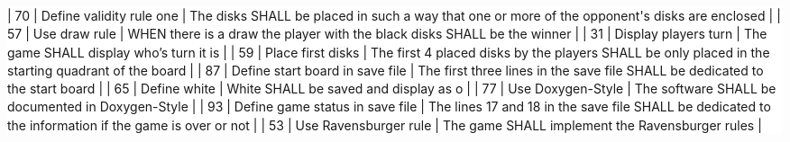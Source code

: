 | 70 | Define validity rule one | The disks SHALL be placed in such a way that one or more of the opponent's disks are enclosed |
| 57 | Use draw rule | WHEN there is a draw the player with the black disks SHALL be the winner |
| 31 | Display players turn | The game SHALL display who’s turn it is |
| 59 | Place first disks | The first 4 placed disks by the players SHALL be only placed in the starting quadrant of the board |
| 87 | Define start board in save file | The first three lines in the save file SHALL be dedicated to the start board |
| 65 | Define white | White SHALL be saved and display as o |
| 77 | Use Doxygen-Style | The software SHALL be documented in Doxygen-Style |
| 93 | Define game status in save file | The lines 17 and 18 in the save file SHALL be dedicated to the information if the game is over or not |
| 53 | Use Ravensburger rule | The game SHALL implement the Ravensburger rules |

